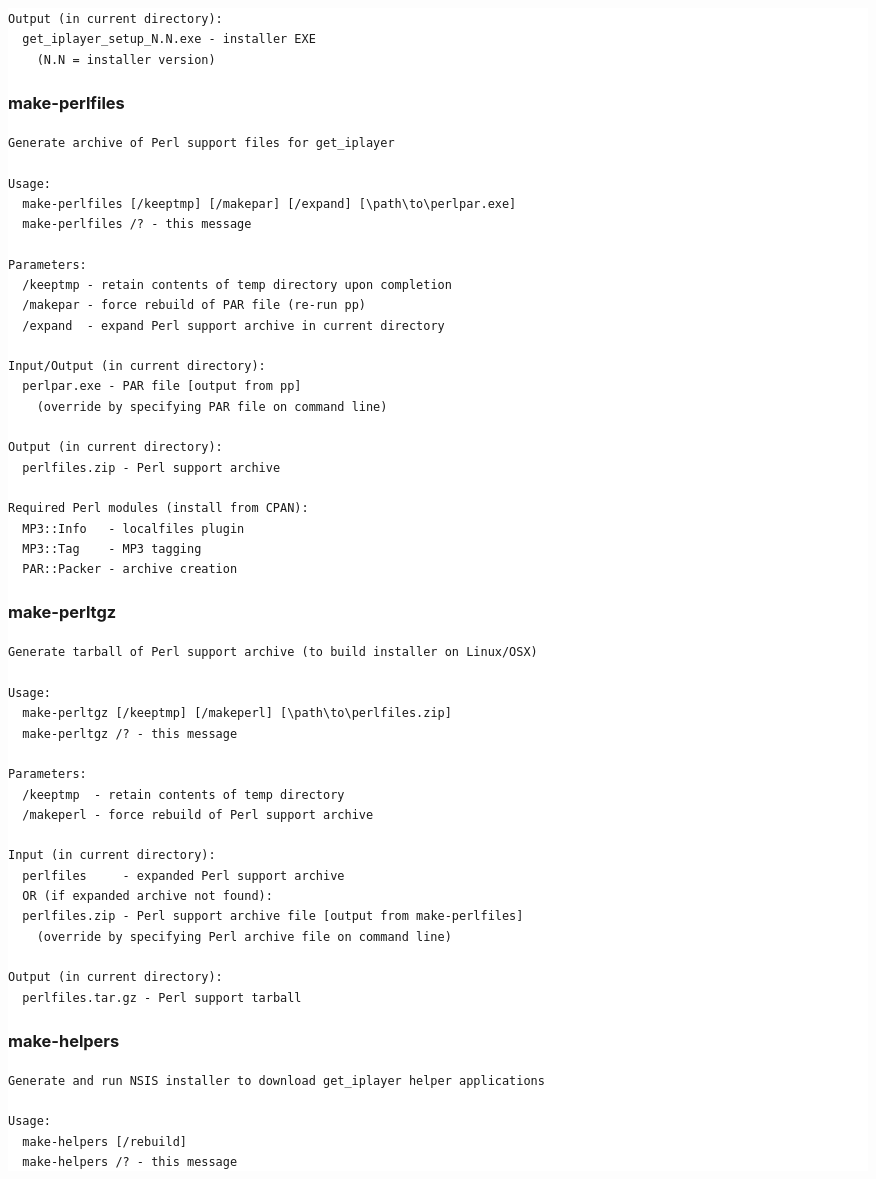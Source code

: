     Output (in current directory):
      get_iplayer_setup_N.N.exe - installer EXE
        (N.N = installer version)

### make-perlfiles

    Generate archive of Perl support files for get_iplayer

    Usage:
      make-perlfiles [/keeptmp] [/makepar] [/expand] [\path\to\perlpar.exe]
      make-perlfiles /? - this message

    Parameters:
      /keeptmp - retain contents of temp directory upon completion
      /makepar - force rebuild of PAR file (re-run pp)
      /expand  - expand Perl support archive in current directory

    Input/Output (in current directory):
      perlpar.exe - PAR file [output from pp]
        (override by specifying PAR file on command line)

    Output (in current directory):
      perlfiles.zip - Perl support archive

    Required Perl modules (install from CPAN):
      MP3::Info   - localfiles plugin
      MP3::Tag    - MP3 tagging
      PAR::Packer - archive creation

### make-perltgz

    Generate tarball of Perl support archive (to build installer on Linux/OSX)

    Usage:
      make-perltgz [/keeptmp] [/makeperl] [\path\to\perlfiles.zip]
      make-perltgz /? - this message

    Parameters:
      /keeptmp  - retain contents of temp directory
      /makeperl - force rebuild of Perl support archive

    Input (in current directory):
      perlfiles     - expanded Perl support archive
      OR (if expanded archive not found):
      perlfiles.zip - Perl support archive file [output from make-perlfiles]
        (override by specifying Perl archive file on command line)

    Output (in current directory):
      perlfiles.tar.gz - Perl support tarball

### make-helpers

    Generate and run NSIS installer to download get_iplayer helper applications

    Usage:
      make-helpers [/rebuild]
      make-helpers /? - this message

